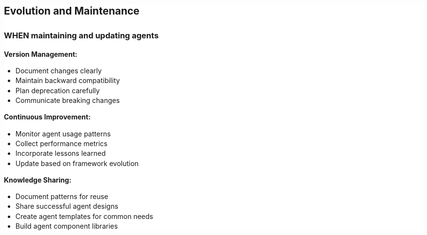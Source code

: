 ## Evolution and Maintenance

### WHEN maintaining and updating agents
**Version Management:**
- Document changes clearly
- Maintain backward compatibility
- Plan deprecation carefully
- Communicate breaking changes

**Continuous Improvement:**
- Monitor agent usage patterns
- Collect performance metrics
- Incorporate lessons learned
- Update based on framework evolution

**Knowledge Sharing:**
- Document patterns for reuse
- Share successful agent designs
- Create agent templates for common needs
- Build agent component libraries

